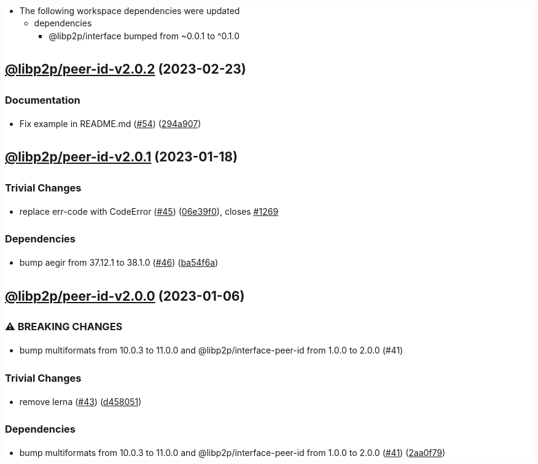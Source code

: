 * The following workspace dependencies were updated
  * dependencies
    * @libp2p/interface bumped from ~0.0.1 to ^0.1.0

## [@libp2p/peer-id-v2.0.2](https://github.com/libp2p/js-libp2p-peer-id/compare/@libp2p/peer-id-v2.0.1...@libp2p/peer-id-v2.0.2) (2023-02-23)


### Documentation

* Fix example in README.md ([#54](https://github.com/libp2p/js-libp2p-peer-id/issues/54)) ([294a907](https://github.com/libp2p/js-libp2p-peer-id/commit/294a907ef7c13710045cb2224ab2398e78b353df))

## [@libp2p/peer-id-v2.0.1](https://github.com/libp2p/js-libp2p-peer-id/compare/@libp2p/peer-id-v2.0.0...@libp2p/peer-id-v2.0.1) (2023-01-18)


### Trivial Changes

* replace err-code with CodeError ([#45](https://github.com/libp2p/js-libp2p-peer-id/issues/45)) ([06e39f0](https://github.com/libp2p/js-libp2p-peer-id/commit/06e39f0a8ca9e25cd3d055023ae61cde510183f8)), closes [#1269](https://github.com/libp2p/js-libp2p-peer-id/issues/1269)


### Dependencies

* bump aegir from 37.12.1 to 38.1.0 ([#46](https://github.com/libp2p/js-libp2p-peer-id/issues/46)) ([ba54f6a](https://github.com/libp2p/js-libp2p-peer-id/commit/ba54f6a4a35de20528d4c60a2a532c553b9a9a34))

## [@libp2p/peer-id-v2.0.0](https://github.com/libp2p/js-libp2p-peer-id/compare/@libp2p/peer-id-v1.1.18...@libp2p/peer-id-v2.0.0) (2023-01-06)


### ⚠ BREAKING CHANGES

* bump multiformats from 10.0.3 to 11.0.0 and @libp2p/interface-peer-id from 1.0.0 to 2.0.0 (#41)

### Trivial Changes

* remove lerna ([#43](https://github.com/libp2p/js-libp2p-peer-id/issues/43)) ([d458051](https://github.com/libp2p/js-libp2p-peer-id/commit/d458051bfcb7ff83c42ed26e1c12ac3d07bee492))


### Dependencies

* bump multiformats from 10.0.3 to 11.0.0 and @libp2p/interface-peer-id from 1.0.0 to 2.0.0 ([#41](https://github.com/libp2p/js-libp2p-peer-id/issues/41)) ([2aa0f79](https://github.com/libp2p/js-libp2p-peer-id/commit/2aa0f799789b52758651c115b3a021ca67e5c407))
